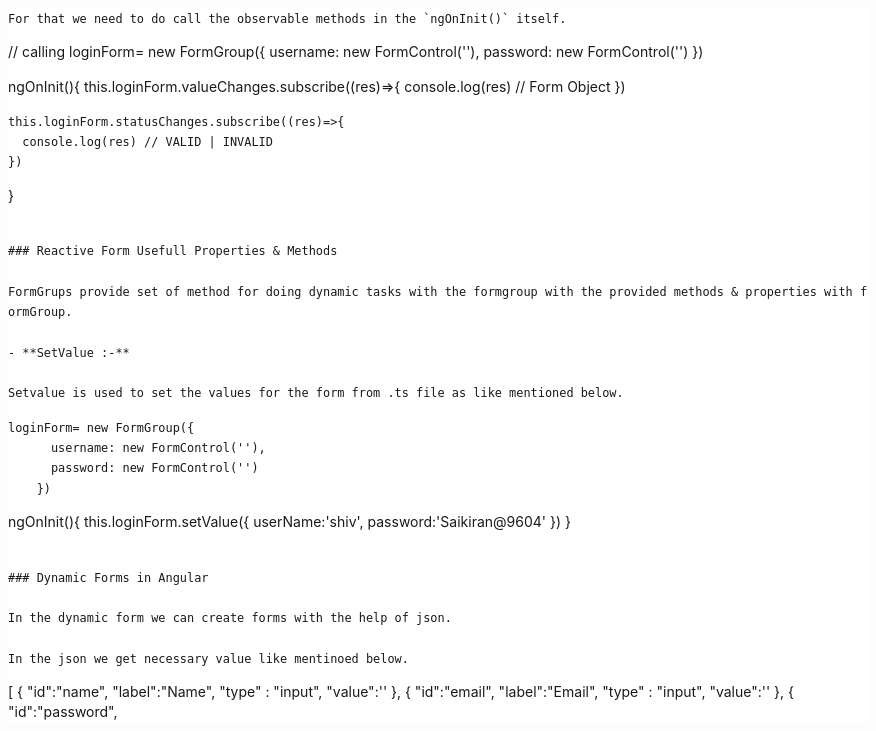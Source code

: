   ```
  For that we need to do call the observable methods in the `ngOnInit()` itself.

  ```
  // calling 
  loginForm= new FormGroup({
          username: new FormControl(''),
          password: new FormControl('')
        })

  ngOnInit(){
    this.loginForm.valueChanges.subscribe((res)=>{
      console.log(res) // Form Object
    })

    this.loginForm.statusChanges.subscribe((res)=>{
      console.log(res) // VALID | INVALID
    })
  }
  ```

### Reactive Form Usefull Properties & Methods

FormGrups provide set of method for doing dynamic tasks with the formgroup with the provided methods & properties with formGroup.

- **SetValue :-**

  Setvalue is used to set the values for the form from .ts file as like mentioned below.

  ```
    loginForm= new FormGroup({
          username: new FormControl(''),
          password: new FormControl('')
        })

  ngOnInit(){
    this.loginForm.setValue({
      userName:'shiv',
      password:'Saikiran@9604'
    })
  }
  ```

### Dynamic Forms in Angular

In the dynamic form we can create forms with the help of json.

In the json we get necessary value like mentinoed below.

```
[
  {
    "id":"name",
    "label":"Name",
    "type" : "input",
    "value":''
  },
  {
    "id":"email",
    "label":"Email",
    "type" : "input",
    "value":''
  },
  {
    "id":"password",